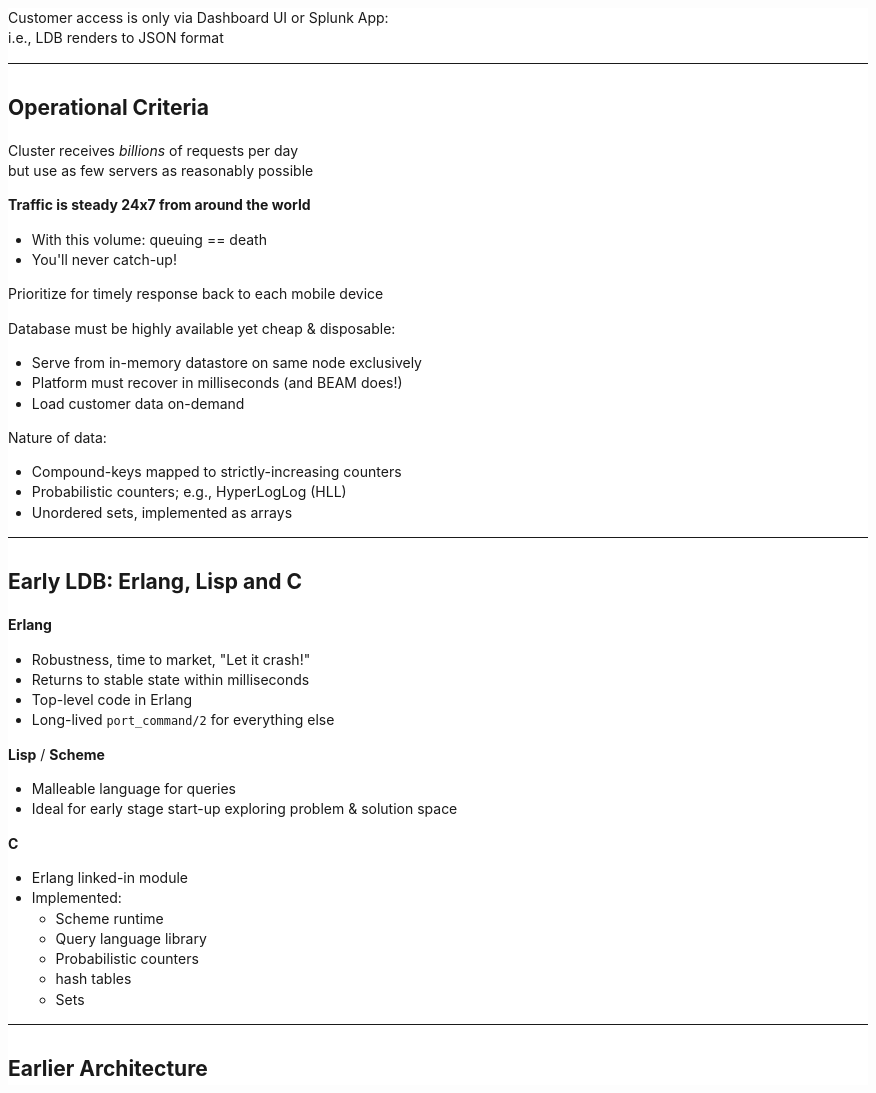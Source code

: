 Customer access is only via Dashboard UI or Splunk App:  
i.e., LDB renders to JSON format

---
## Operational Criteria

Cluster receives *billions* of requests per day  
but use as few servers as reasonably possible

**Traffic is steady 24x7 from around the world**

- With this volume: queuing == death
- You'll never catch-up!

Prioritize for timely response back to each mobile device

Database must be highly available yet cheap & disposable:

- Serve from in-memory datastore on same node exclusively
- Platform must recover in milliseconds (and BEAM does!)
- Load customer data on-demand

Nature of data:

- Compound-keys mapped to strictly-increasing counters
- Probabilistic counters; e.g., HyperLogLog (HLL)
- Unordered sets, implemented as arrays

---
## Early LDB: Erlang, Lisp and C

**Erlang**

- Robustness, time to market, "Let it crash!"
- Returns to stable state within milliseconds
- Top-level code in Erlang
- Long-lived `port_command/2` for everything else

**Lisp** / **Scheme**

- Malleable language for queries
- Ideal for early stage start-up exploring problem & solution space

**C**

- Erlang linked-in module
- Implemented:
    + Scheme runtime
	+ Query language library
	+ Probabilistic counters
	+ hash tables
	+ Sets

---
## Earlier Architecture
